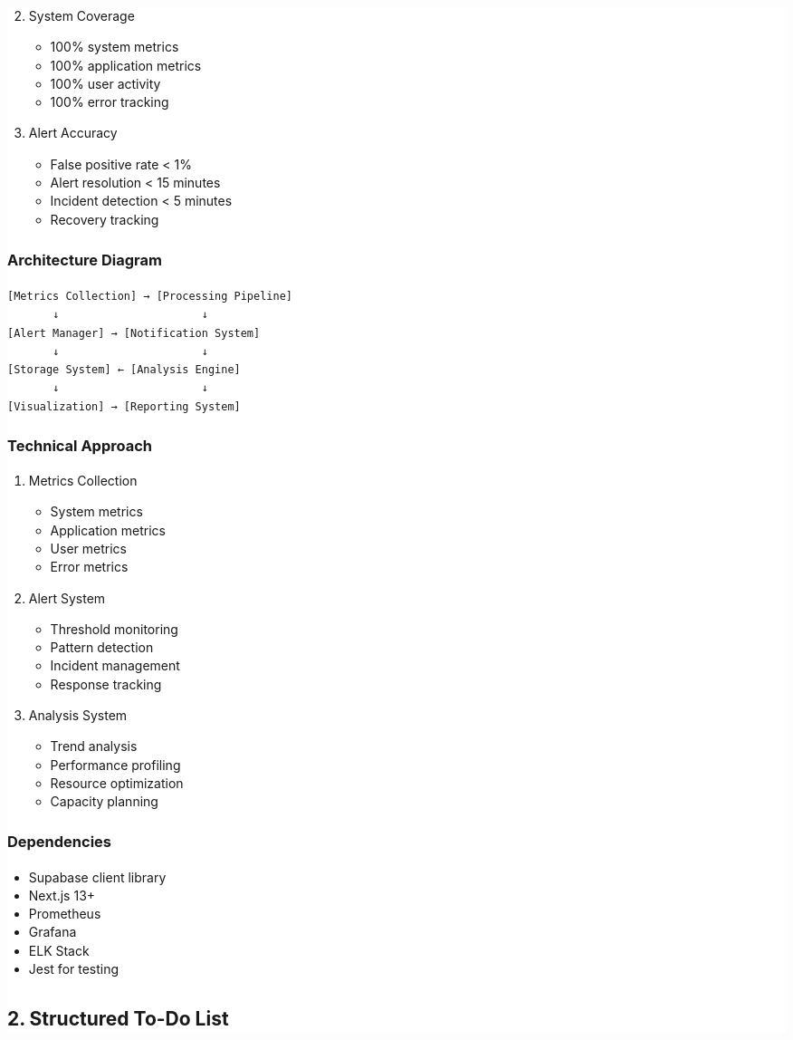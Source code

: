 2. System Coverage
   - 100% system metrics
   - 100% application metrics
   - 100% user activity
   - 100% error tracking

3. Alert Accuracy
   - False positive rate < 1%
   - Alert resolution < 15 minutes
   - Incident detection < 5 minutes
   - Recovery tracking

### Architecture Diagram
```
[Metrics Collection] → [Processing Pipeline]
       ↓                      ↓
[Alert Manager] → [Notification System]
       ↓                      ↓
[Storage System] ← [Analysis Engine]
       ↓                      ↓
[Visualization] → [Reporting System]
```

### Technical Approach
1. Metrics Collection
   - System metrics
   - Application metrics
   - User metrics
   - Error metrics

2. Alert System
   - Threshold monitoring
   - Pattern detection
   - Incident management
   - Response tracking

3. Analysis System
   - Trend analysis
   - Performance profiling
   - Resource optimization
   - Capacity planning

### Dependencies
- Supabase client library
- Next.js 13+
- Prometheus
- Grafana
- ELK Stack
- Jest for testing

## 2. Structured To-Do List
